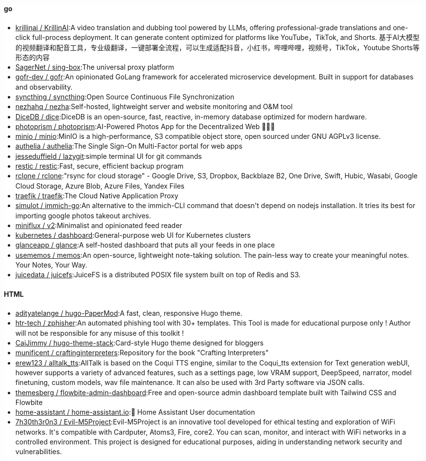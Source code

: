 
#### go
* [krillinai / KrillinAI](https://github.com/krillinai/KrillinAI):A video translation and dubbing tool powered by LLMs, offering professional-grade translations and one-click full-process deployment. It can generate content optimized for platforms like YouTube，TikTok, and Shorts. 基于AI大模型的视频翻译和配音工具，专业级翻译，一键部署全流程，可以生成适配抖音，小红书，哔哩哔哩，视频号，TikTok，Youtube Shorts等形态的内容
* [SagerNet / sing-box](https://github.com/SagerNet/sing-box):The universal proxy platform
* [gofr-dev / gofr](https://github.com/gofr-dev/gofr):An opinionated GoLang framework for accelerated microservice development. Built in support for databases and observability.
* [syncthing / syncthing](https://github.com/syncthing/syncthing):Open Source Continuous File Synchronization
* [nezhahq / nezha](https://github.com/nezhahq/nezha):Self-hosted, lightweight server and website monitoring and O&M tool
* [DiceDB / dice](https://github.com/DiceDB/dice):DiceDB is an open-source, fast, reactive, in-memory database optimized for modern hardware.
* [photoprism / photoprism](https://github.com/photoprism/photoprism):AI-Powered Photos App for the Decentralized Web 🌈💎✨
* [minio / minio](https://github.com/minio/minio):MinIO is a high-performance, S3 compatible object store, open sourced under GNU AGPLv3 license.
* [authelia / authelia](https://github.com/authelia/authelia):The Single Sign-On Multi-Factor portal for web apps
* [jesseduffield / lazygit](https://github.com/jesseduffield/lazygit):simple terminal UI for git commands
* [restic / restic](https://github.com/restic/restic):Fast, secure, efficient backup program
* [rclone / rclone](https://github.com/rclone/rclone):"rsync for cloud storage" - Google Drive, S3, Dropbox, Backblaze B2, One Drive, Swift, Hubic, Wasabi, Google Cloud Storage, Azure Blob, Azure Files, Yandex Files
* [traefik / traefik](https://github.com/traefik/traefik):The Cloud Native Application Proxy
* [simulot / immich-go](https://github.com/simulot/immich-go):An alternative to the immich-CLI command that doesn't depend on nodejs installation. It tries its best for importing google photos takeout archives.
* [miniflux / v2](https://github.com/miniflux/v2):Minimalist and opinionated feed reader
* [kubernetes / dashboard](https://github.com/kubernetes/dashboard):General-purpose web UI for Kubernetes clusters
* [glanceapp / glance](https://github.com/glanceapp/glance):A self-hosted dashboard that puts all your feeds in one place
* [usememos / memos](https://github.com/usememos/memos):An open-source, lightweight note-taking solution. The pain-less way to create your meaningful notes. Your Notes, Your Way.
* [juicedata / juicefs](https://github.com/juicedata/juicefs):JuiceFS is a distributed POSIX file system built on top of Redis and S3.

#### HTML
* [adityatelange / hugo-PaperMod](https://github.com/adityatelange/hugo-PaperMod):A fast, clean, responsive Hugo theme.
* [htr-tech / zphisher](https://github.com/htr-tech/zphisher):An automated phishing tool with 30+ templates. This Tool is made for educational purpose only ! Author will not be responsible for any misuse of this toolkit !
* [CaiJimmy / hugo-theme-stack](https://github.com/CaiJimmy/hugo-theme-stack):Card-style Hugo theme designed for bloggers
* [munificent / craftinginterpreters](https://github.com/munificent/craftinginterpreters):Repository for the book "Crafting Interpreters"
* [erew123 / alltalk_tts](https://github.com/erew123/alltalk_tts):AllTalk is based on the Coqui TTS engine, similar to the Coqui_tts extension for Text generation webUI, however supports a variety of advanced features, such as a settings page, low VRAM support, DeepSpeed, narrator, model finetuning, custom models, wav file maintenance. It can also be used with 3rd Party software via JSON calls.
* [themesberg / flowbite-admin-dashboard](https://github.com/themesberg/flowbite-admin-dashboard):Free and open-source admin dashboard template built with Tailwind CSS and Flowbite
* [home-assistant / home-assistant.io](https://github.com/home-assistant/home-assistant.io):📘 Home Assistant User documentation
* [7h30th3r0n3 / Evil-M5Project](https://github.com/7h30th3r0n3/Evil-M5Project):Evil-M5Project is an innovative tool developed for ethical testing and exploration of WiFi networks. It's compatible with Cardputer, Atoms3, Fire, core2. You can scan, monitor, and interact with WiFi networks in a controlled environment. This project is designed for educational purposes, aiding in understanding network security and vulnerabilities.